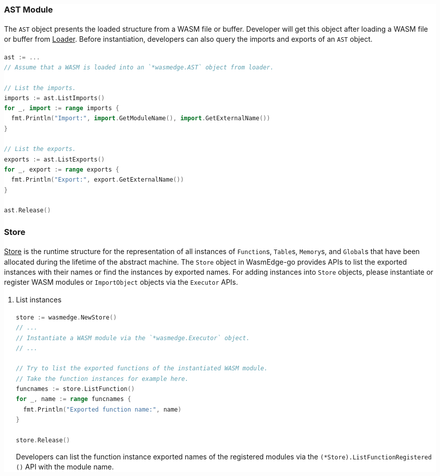 ### AST Module

The `AST` object presents the loaded structure from a WASM file or buffer. Developer will get this object after loading a WASM file or buffer from [Loader](#loader).
Before instantiation, developers can also query the imports and exports of an `AST` object.

```go
ast := ...
// Assume that a WASM is loaded into an `*wasmedge.AST` object from loader.

// List the imports.
imports := ast.ListImports()
for _, import := range imports {
  fmt.Println("Import:", import.GetModuleName(), import.GetExternalName())
}

// List the exports.
exports := ast.ListExports()
for _, export := range exports {
  fmt.Println("Export:", export.GetExternalName())
}

ast.Release()
```

### Store

[Store](https://webassembly.github.io/spec/core/exec/runtime.html#store) is the runtime structure for the representation of all instances of `Function`s, `Table`s, `Memory`s, and `Global`s that have been allocated during the lifetime of the abstract machine.
The `Store` object in WasmEdge-go provides APIs to list the exported instances with their names or find the instances by exported names. For adding instances into `Store` objects, please instantiate or register WASM modules or `ImportObject` objects via the `Executor` APIs.

1. List instances

    ```go
    store := wasmedge.NewStore()
    // ...
    // Instantiate a WASM module via the `*wasmedge.Executor` object.
    // ...

    // Try to list the exported functions of the instantiated WASM module.
    // Take the function instances for example here.
    funcnames := store.ListFunction()
    for _, name := range funcnames {
      fmt.Println("Exported function name:", name)
    }

    store.Release()
    ```

    Developers can list the function instance exported names of the registered modules via the `(*Store).ListFunctionRegistered()` API with the module name.
